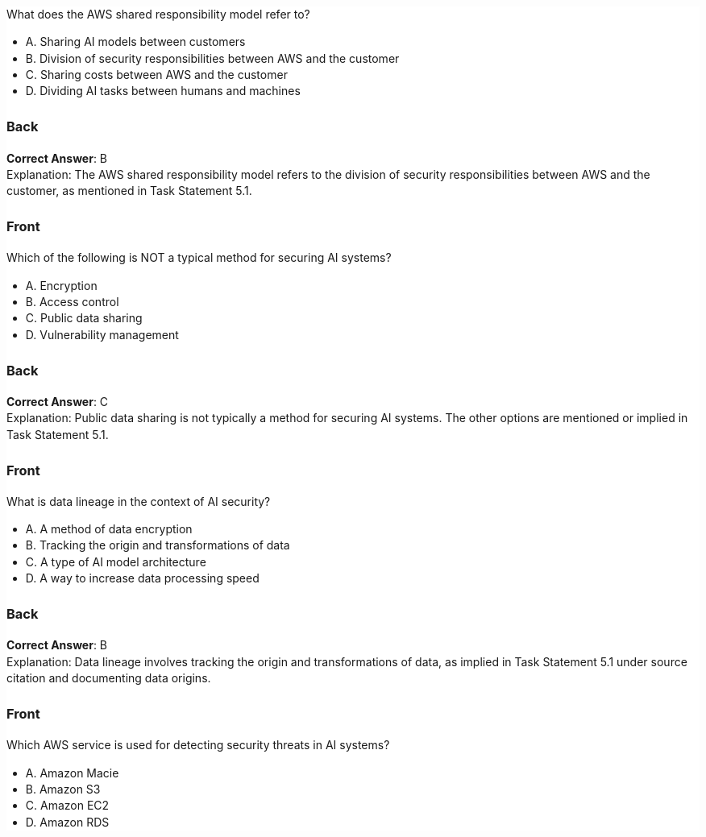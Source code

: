 What does the AWS shared responsibility model refer to?  
- A. Sharing AI models between customers  
- B. Division of security responsibilities between AWS and the customer  
- C. Sharing costs between AWS and the customer  
- D. Dividing AI tasks between humans and machines

### Back

**Correct Answer**: B  
Explanation: The AWS shared responsibility model refers to the division of security responsibilities between AWS and the customer, as mentioned in Task Statement 5.1.




### Front

Which of the following is NOT a typical method for securing AI systems?  
- A. Encryption  
- B. Access control  
- C. Public data sharing  
- D. Vulnerability management

### Back

**Correct Answer**: C  
Explanation: Public data sharing is not typically a method for securing AI systems. The other options are mentioned or implied in Task Statement 5.1.




### Front

What is data lineage in the context of AI security?  
- A. A method of data encryption  
- B. Tracking the origin and transformations of data  
- C. A type of AI model architecture  
- D. A way to increase data processing speed

### Back

**Correct Answer**: B  
Explanation: Data lineage involves tracking the origin and transformations of data, as implied in Task Statement 5.1 under source citation and documenting data origins.




### Front

Which AWS service is used for detecting security threats in AI systems?  
- A. Amazon Macie  
- B. Amazon S3  
- C. Amazon EC2  
- D. Amazon RDS
